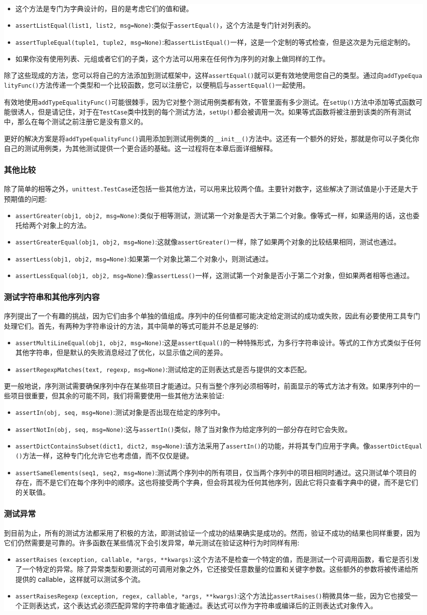 *   这个方法是专门为字典设计的，目的是考虑它们的值和键。

*   `assertListEqual(list1, list2, msg=None)`:类似于`assertEqual()`，这个方法是专门针对列表的。

*   `assertTupleEqual(tuple1, tuple2, msg=None)`:和`assertListEqual()`一样，这是一个定制的等式检查，但是这次是为元组定制的。

*   如果你没有使用列表、元组或者它们的子类，这个方法可以用来在任何作为序列的对象上做同样的工作。

除了这些现成的方法，您可以将自己的方法添加到测试框架中，这样`assertEqual()`就可以更有效地使用您自己的类型。通过向`addTypeEqualityFunc()`方法传递一个类型和一个比较函数，您可以注册它，以便稍后与`assertEqual()`一起使用。

有效地使用`addTypeEqualityFunc()`可能很棘手，因为它对整个测试用例类都有效，不管里面有多少测试。在`setUp()`方法中添加等式函数可能很诱人，但是请记住，对于在`TestCase`类中找到的每个测试方法，`setUp()`都会被调用一次。如果等式函数将被注册到该类的所有测试中，那么在每个测试之前注册它是没有意义的。

更好的解决方案是将`addTypeEqualityFunc()`调用添加到测试用例类的`__init__()`方法中。这还有一个额外的好处，那就是你可以子类化你自己的测试用例类，为其他测试提供一个更合适的基础。这一过程将在本章后面详细解释。

### 其他比较

除了简单的相等之外，`unittest.TestCase`还包括一些其他方法，可以用来比较两个值。主要针对数字，这些解决了测试值是小于还是大于预期值的问题:

*   `assertGreater(obj1, obj2, msg=None)`:类似于相等测试，测试第一个对象是否大于第二个对象。像等式一样，如果适用的话，这也委托给两个对象上的方法。

*   `assertGreaterEqual(obj1, obj2, msg=None)`:这就像`assertGreater()`一样，除了如果两个对象的比较结果相同，测试也通过。

*   `assertLess(obj1, obj2, msg=None)`:如果第一个对象比第二个对象小，则测试通过。

*   `assertLessEqual(obj1, obj2, msg=None)`:像`assertLess()`一样，这测试第一个对象是否小于第二个对象，但如果两者相等也通过。

### 测试字符串和其他序列内容

序列提出了一个有趣的挑战，因为它们由多个单独的值组成。序列中的任何值都可能决定给定测试的成功或失败，因此有必要使用工具专门处理它们。首先，有两种为字符串设计的方法，其中简单的等式可能并不总是足够的:

*   `assertMultiLineEqual(obj1, obj2, msg=None)`:这是`assertEqual()`的一种特殊形式，为多行字符串设计。等式的工作方式类似于任何其他字符串，但是默认的失败消息经过了优化，以显示值之间的差异。

*   `assertRegexpMatches(text, regexp, msg=None)`:测试给定的正则表达式是否与提供的文本匹配。

更一般地说，序列测试需要确保序列中存在某些项目才能通过。只有当整个序列必须相等时，前面显示的等式方法才有效。如果序列中的一些项目很重要，但其余的可能不同，我们将需要使用一些其他方法来验证:

*   `assertIn(obj, seq, msg=None)`:测试对象是否出现在给定的序列中。

*   `assertNotIn(obj, seq, msg=None)`:这与`assertIn()`类似，除了当对象作为给定序列的一部分存在时它会失败。

*   `assertDictContainsSubset(dict1, dict2, msg=None)`:该方法采用了`assertIn()`的功能，并将其专门应用于字典。像`assertDictEqual()`方法一样，这种专门化允许它也考虑值，而不仅仅是键。

*   `assertSameElements(seq1, seq2, msg=None)`:测试两个序列中的所有项目，仅当两个序列中的项目相同时通过。这只测试单个项目的存在，而不是它们在每个序列中的顺序。这也将接受两个字典，但会将其视为任何其他序列，因此它将只查看字典中的键，而不是它们的关联值。

### 测试异常

到目前为止，所有的测试方法都采用了积极的方法，即测试验证一个成功的结果确实是成功的。然而，验证不成功的结果也同样重要，因为它们仍然需要是可靠的。许多函数在某些情况下会引发异常，单元测试在验证这种行为时同样有用:

*   `assertRaises` `(exception, callable, *args, **kwargs)`:这个方法不是检查一个特定的值，而是测试一个可调用函数，看它是否引发了一个特定的异常。除了异常类型和要测试的可调用对象之外，它还接受任意数量的位置和关键字参数。这些额外的参数将被传递给所提供的 callable，这样就可以测试多个流。

*   `assertRaisesRegexp` `(exception, regex, callable, *args, **kwargs)`:这个方法比`assertRaises()`稍微具体一些，因为它也接受一个正则表达式，这个表达式必须匹配异常的字符串值才能通过。表达式可以作为字符串或编译后的正则表达式对象传入。
